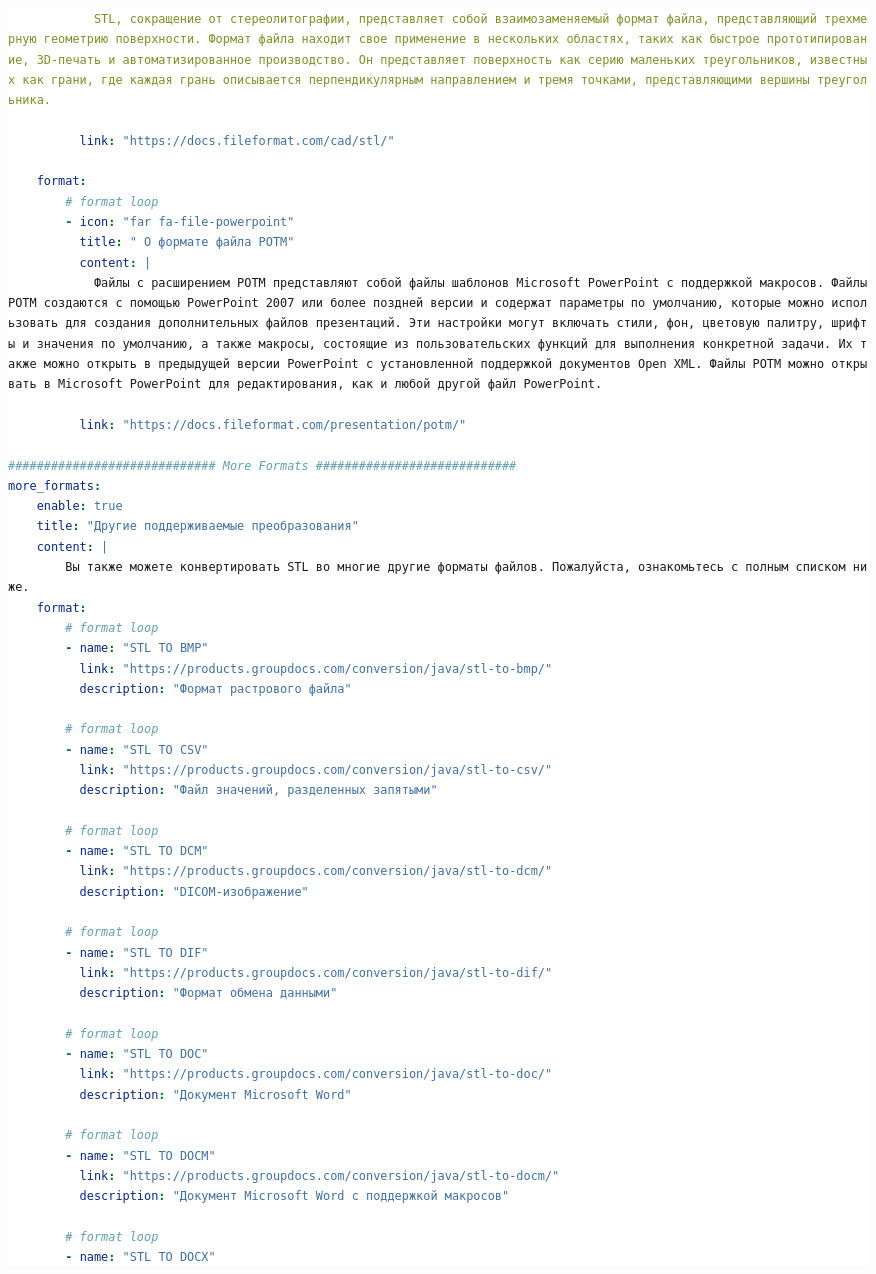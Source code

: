 ```yaml
            STL, сокращение от стереолитографии, представляет собой взаимозаменяемый формат файла, представляющий трехмерную геометрию поверхности. Формат файла находит свое применение в нескольких областях, таких как быстрое прототипирование, 3D-печать и автоматизированное производство. Он представляет поверхность как серию маленьких треугольников, известных как грани, где каждая грань описывается перпендикулярным направлением и тремя точками, представляющими вершины треугольника.

          link: "https://docs.fileformat.com/cad/stl/"

    format:
        # format loop
        - icon: "far fa-file-powerpoint"
          title: " О формате файла POTM"
          content: |
            Файлы с расширением POTM представляют собой файлы шаблонов Microsoft PowerPoint с поддержкой макросов. Файлы POTM создаются с помощью PowerPoint 2007 или более поздней версии и содержат параметры по умолчанию, которые можно использовать для создания дополнительных файлов презентаций. Эти настройки могут включать стили, фон, цветовую палитру, шрифты и значения по умолчанию, а также макросы, состоящие из пользовательских функций для выполнения конкретной задачи. Их также можно открыть в предыдущей версии PowerPoint с установленной поддержкой документов Open XML. Файлы POTM можно открывать в Microsoft PowerPoint для редактирования, как и любой другой файл PowerPoint.

          link: "https://docs.fileformat.com/presentation/potm/"

############################# More Formats ############################
more_formats:
    enable: true
    title: "Другие поддерживаемые преобразования"
    content: |
        Вы также можете конвертировать STL во многие другие форматы файлов. Пожалуйста, ознакомьтесь с полным списком ниже.
    format: 
        # format loop
        - name: "STL TO BMP"
          link: "https://products.groupdocs.com/conversion/java/stl-to-bmp/"
          description: "Формат растрового файла"

        # format loop
        - name: "STL TO CSV"
          link: "https://products.groupdocs.com/conversion/java/stl-to-csv/"
          description: "Файл значений, разделенных запятыми"

        # format loop
        - name: "STL TO DCM"
          link: "https://products.groupdocs.com/conversion/java/stl-to-dcm/"
          description: "DICOM-изображение"

        # format loop
        - name: "STL TO DIF"
          link: "https://products.groupdocs.com/conversion/java/stl-to-dif/"
          description: "Формат обмена данными"

        # format loop
        - name: "STL TO DOC"
          link: "https://products.groupdocs.com/conversion/java/stl-to-doc/"
          description: "Документ Microsoft Word"

        # format loop
        - name: "STL TO DOCM"
          link: "https://products.groupdocs.com/conversion/java/stl-to-docm/"
          description: "Документ Microsoft Word с поддержкой макросов"

        # format loop
        - name: "STL TO DOCX"
```